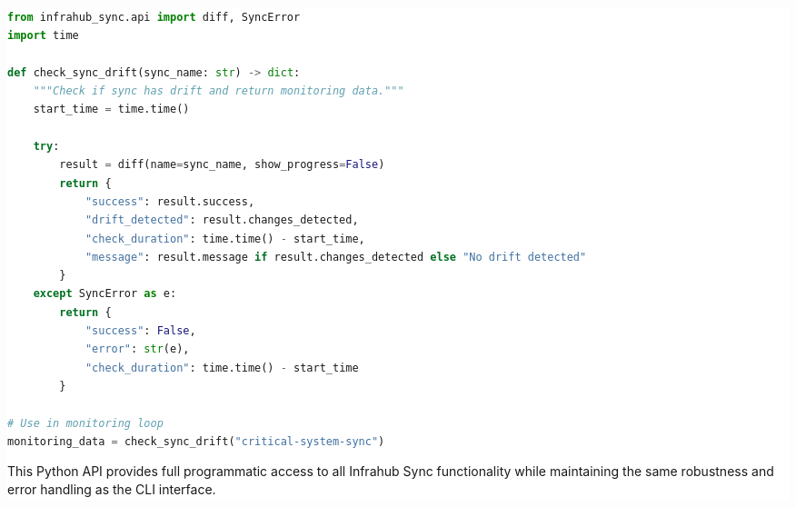 ```python
from infrahub_sync.api import diff, SyncError
import time

def check_sync_drift(sync_name: str) -> dict:
    """Check if sync has drift and return monitoring data."""
    start_time = time.time()
    
    try:
        result = diff(name=sync_name, show_progress=False)
        return {
            "success": result.success,
            "drift_detected": result.changes_detected,
            "check_duration": time.time() - start_time,
            "message": result.message if result.changes_detected else "No drift detected"
        }
    except SyncError as e:
        return {
            "success": False,
            "error": str(e),
            "check_duration": time.time() - start_time
        }

# Use in monitoring loop
monitoring_data = check_sync_drift("critical-system-sync")
```

This Python API provides full programmatic access to all Infrahub Sync functionality while maintaining the same robustness and error handling as the CLI interface.